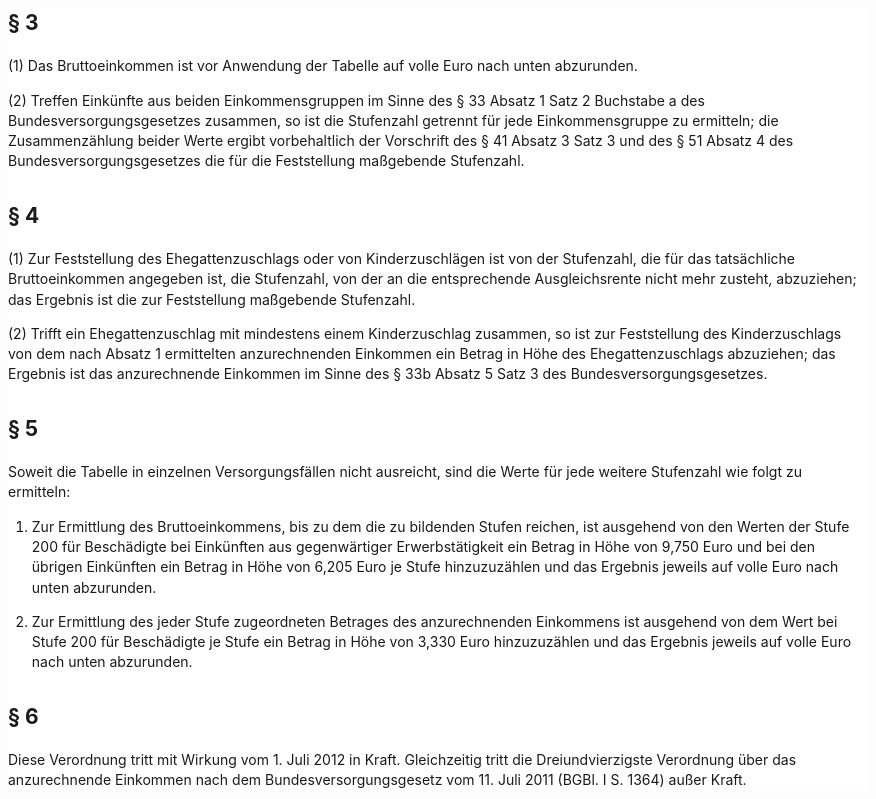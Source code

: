 ## § 3

(1) Das Bruttoeinkommen ist vor Anwendung der Tabelle auf volle Euro
nach unten abzurunden.

(2) Treffen Einkünfte aus beiden Einkommensgruppen im Sinne des § 33
Absatz 1 Satz 2 Buchstabe a des Bundesversorgungsgesetzes zusammen, so
ist die Stufenzahl getrennt für jede Einkommensgruppe zu ermitteln;
die Zusammenzählung beider Werte ergibt vorbehaltlich der Vorschrift
des § 41 Absatz 3 Satz 3 und des § 51 Absatz 4 des
Bundesversorgungsgesetzes die für die Feststellung maßgebende
Stufenzahl.

## § 4

(1) Zur Feststellung des Ehegattenzuschlags oder von Kinderzuschlägen
ist von der Stufenzahl, die für das tatsächliche Bruttoeinkommen
angegeben ist, die Stufenzahl, von der an die entsprechende
Ausgleichsrente nicht mehr zusteht, abzuziehen; das Ergebnis ist die
zur Feststellung maßgebende Stufenzahl.

(2) Trifft ein Ehegattenzuschlag mit mindestens einem Kinderzuschlag
zusammen, so ist zur Feststellung des Kinderzuschlags von dem nach
Absatz 1 ermittelten anzurechnenden Einkommen ein Betrag in Höhe des
Ehegattenzuschlags abzuziehen; das Ergebnis ist das anzurechnende
Einkommen im Sinne des § 33b Absatz 5 Satz 3 des
Bundesversorgungsgesetzes.

## § 5

Soweit die Tabelle in einzelnen Versorgungsfällen nicht ausreicht,
sind die Werte für jede weitere Stufenzahl wie folgt zu ermitteln:

1.  Zur Ermittlung des Bruttoeinkommens, bis zu dem die zu bildenden
    Stufen reichen, ist ausgehend von den Werten der Stufe 200 für
    Beschädigte bei Einkünften aus gegenwärtiger Erwerbstätigkeit ein
    Betrag in Höhe von 9,750 Euro und bei den übrigen Einkünften ein
    Betrag in Höhe von 6,205 Euro je Stufe hinzuzuzählen und das Ergebnis
    jeweils auf volle Euro nach unten abzurunden.


2.  Zur Ermittlung des jeder Stufe zugeordneten Betrages des
    anzurechnenden Einkommens ist ausgehend von dem Wert bei Stufe 200 für
    Beschädigte je Stufe ein Betrag in Höhe von 3,330 Euro hinzuzuzählen
    und das Ergebnis jeweils auf volle Euro nach unten abzurunden.

## § 6

Diese Verordnung tritt mit Wirkung vom 1. Juli 2012 in Kraft.
Gleichzeitig tritt die Dreiundvierzigste Verordnung über das
anzurechnende Einkommen nach dem Bundesversorgungsgesetz vom 11. Juli
2011 (BGBl. I S. 1364) außer Kraft.
